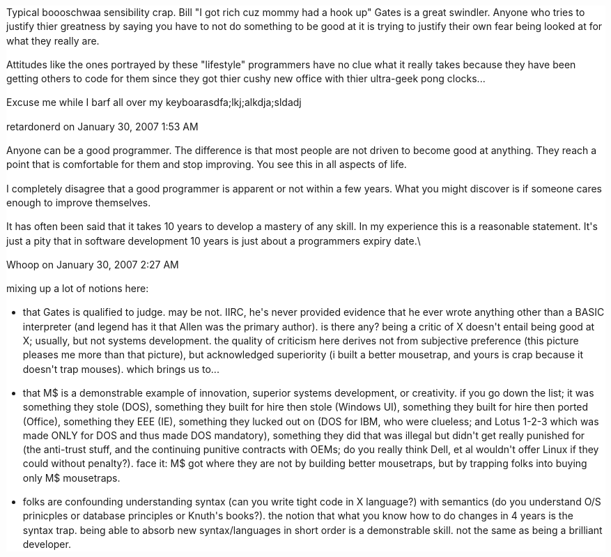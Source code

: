 Typical boooschwaa sensibility crap. Bill "I got rich cuz mommy had a
hook up" Gates is a great swindler. Anyone who tries to justify thier
greatness by saying you have to not do something to be good at it is
trying to justify their own fear being looked at for what they really
are.

Attitudes like the ones portrayed by these "lifestyle" programmers have
no clue what it really takes because they have been getting others to
code for them since they got thier cushy new office with thier
ultra-geek pong clocks...

Excuse me while I barf all over my keyboarasdfa;lkj;alkdja;sldadj

retardonerd on January 30, 2007 1:53 AM

Anyone can be a good programmer. The difference is that most people are
not driven to become good at anything. They reach a point that is
comfortable for them and stop improving. You see this in all aspects of
life.

I completely disagree that a good programmer is apparent or not within a
few years. What you might discover is if someone cares enough to improve
themselves.

It has often been said that it takes 10 years to develop a mastery of
any skill. In my experience this is a reasonable statement. It's just a
pity that in software development 10 years is just about a programmers
expiry date.\

Whoop on January 30, 2007 2:27 AM

mixing up a lot of notions here:

- that Gates is qualified to judge. may be not. IIRC, he's never
provided evidence that he ever wrote anything other than a BASIC
interpreter (and legend has it that Allen was the primary author). is
there any? being a critic of X doesn't entail being good at X; usually,
but not systems development. the quality of criticism here derives not
from subjective preference (this picture pleases me more than that
picture), but acknowledged superiority (i built a better mousetrap, and
yours is crap because it doesn't trap mouses). which brings us to...

- that M$ is a demonstrable example of innovation, superior systems
development, or creativity. if you go down the list; it was something
they stole (DOS), something they built for hire then stole (Windows UI),
something they built for hire then ported (Office), something they EEE
(IE), something they lucked out on (DOS for IBM, who were clueless; and
Lotus 1-2-3 which was made ONLY for DOS and thus made DOS mandatory),
something they did that was illegal but didn't get really punished for
(the anti-trust stuff, and the continuing punitive contracts with OEMs;
do you really think Dell, et al wouldn't offer Linux if they could
without penalty?). face it: M$ got where they are not by building better
mousetraps, but by trapping folks into buying only M$ mousetraps.

- folks are confounding understanding syntax (can you write tight code
in X language?) with semantics (do you understand O/S prinicples or
database principles or Knuth's books?). the notion that what you know
how to do changes in 4 years is the syntax trap. being able to absorb
new syntax/languages in short order is a demonstrable skill. not the
same as being a brilliant developer.
